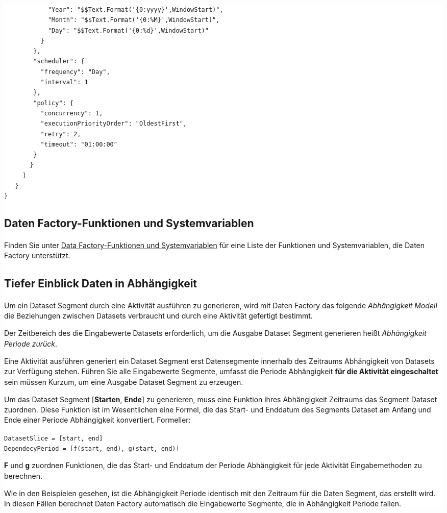                 "Year": "$$Text.Format('{0:yyyy}',WindowStart)",
                "Month": "$$Text.Format('{0:%M}',WindowStart)",
                "Day": "$$Text.Format('{0:%d}',WindowStart)"
              }
            },
            "scheduler": {
              "frequency": "Day",
              "interval": 1
            },          
            "policy": {
              "concurrency": 1,
              "executionPriorityOrder": "OldestFirst",
              "retry": 2,  
              "timeout": "01:00:00"
            }
           }
         ]
       }
    }


## <a name="data-factory-functions-and-system-variables"></a>Daten Factory-Funktionen und Systemvariablen   

Finden Sie unter [Data Factory-Funktionen und Systemvariablen](data-factory-functions-variables.md) für eine Liste der Funktionen und Systemvariablen, die Daten Factory unterstützt.

## <a name="data-dependency-deep-dive"></a>Tiefer Einblick Daten in Abhängigkeit

Um ein Dataset Segment durch eine Aktivität ausführen zu generieren, wird mit Daten Factory das folgende *Abhängigkeit Modell* die Beziehungen zwischen Datasets verbraucht und durch eine Aktivität gefertigt bestimmt.

Der Zeitbereich des die Eingabewerte Datasets erforderlich, um die Ausgabe Dataset Segment generieren heißt *Abhängigkeit Periode zurück*.

Eine Aktivität ausführen generiert ein Dataset Segment erst Datensegmente innerhalb des Zeitraums Abhängigkeit von Datasets zur Verfügung stehen. Führen Sie alle Eingabewerte Segmente, umfasst die Periode Abhängigkeit **für die Aktivität eingeschaltet** sein müssen Kurzum, um eine Ausgabe Dataset Segment zu erzeugen.

Um das Dataset Segment [**Starten**, **Ende**] zu generieren, muss eine Funktion ihres Abhängigkeit Zeitraums das Segment Dataset zuordnen. Diese Funktion ist im Wesentlichen eine Formel, die das Start- und Enddatum des Segments Dataset am Anfang und Ende einer Periode Abhängigkeit konvertiert. Formeller:

    DatasetSlice = [start, end]
    DependecyPeriod = [f(start, end), g(start, end)]

**F** und **g** zuordnen Funktionen, die das Start- und Enddatum der Periode Abhängigkeit für jede Aktivität Eingabemethoden zu berechnen.

Wie in den Beispielen gesehen, ist die Abhängigkeit Periode identisch mit den Zeitraum für die Daten Segment, das erstellt wird. In diesen Fällen berechnet Daten Factory automatisch die Eingabewerte Segmente, die in Abhängigkeit Periode fallen.  
